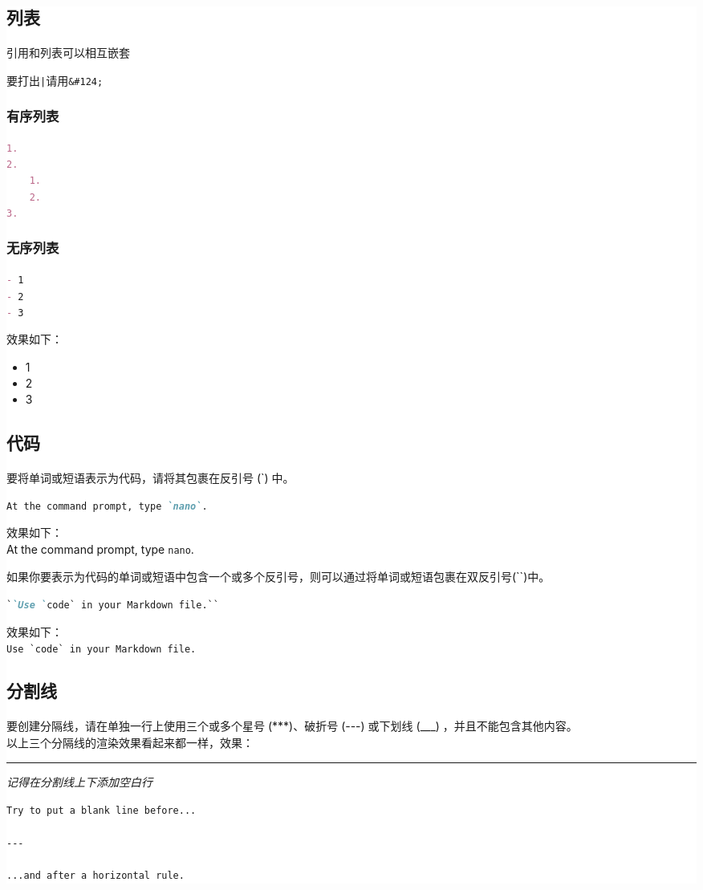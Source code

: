 ## 列表
引用和列表可以相互嵌套

要打出`|`请用`&#124;`
### 有序列表
```markdown
1. 
2. 
    1. 
    2. 
3. 
```
### 无序列表
```markdown
- 1
- 2
- 3
```
效果如下：  
- 1
- 2
- 3

## 代码
要将单词或短语表示为代码，请将其包裹在反引号 (`) 中。
```markdown
At the command prompt, type `nano`.
```
效果如下：  
At the command prompt, type `nano`.

如果你要表示为代码的单词或短语中包含一个或多个反引号，则可以通过将单词或短语包裹在双反引号(``)中。
```markdown
``Use `code` in your Markdown file.``
```
效果如下：  
``Use `code` in your Markdown file.``

## 分割线
要创建分隔线，请在单独一行上使用三个或多个星号 (***)、破折号 (---) 或下划线 (___) ，并且不能包含其他内容。  
以上三个分隔线的渲染效果看起来都一样，效果：

---

*记得在分割线上下添加空白行*
```markdown
Try to put a blank line before...

---

...and after a horizontal rule.
```
